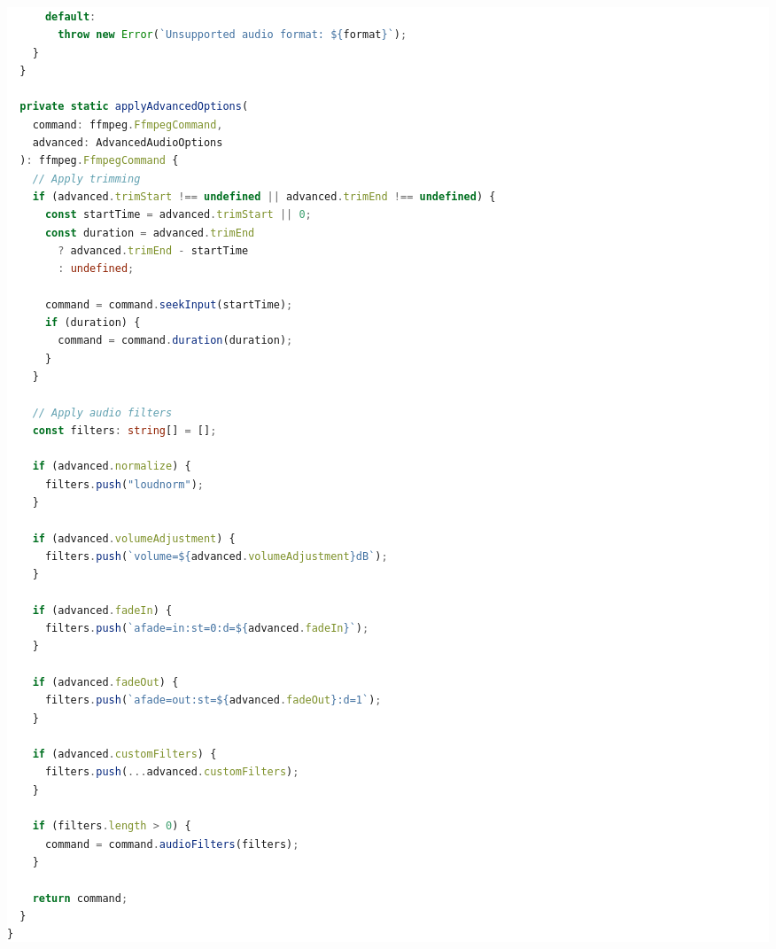 ```typescript
      default:
        throw new Error(`Unsupported audio format: ${format}`);
    }
  }

  private static applyAdvancedOptions(
    command: ffmpeg.FfmpegCommand,
    advanced: AdvancedAudioOptions
  ): ffmpeg.FfmpegCommand {
    // Apply trimming
    if (advanced.trimStart !== undefined || advanced.trimEnd !== undefined) {
      const startTime = advanced.trimStart || 0;
      const duration = advanced.trimEnd
        ? advanced.trimEnd - startTime
        : undefined;

      command = command.seekInput(startTime);
      if (duration) {
        command = command.duration(duration);
      }
    }

    // Apply audio filters
    const filters: string[] = [];

    if (advanced.normalize) {
      filters.push("loudnorm");
    }

    if (advanced.volumeAdjustment) {
      filters.push(`volume=${advanced.volumeAdjustment}dB`);
    }

    if (advanced.fadeIn) {
      filters.push(`afade=in:st=0:d=${advanced.fadeIn}`);
    }

    if (advanced.fadeOut) {
      filters.push(`afade=out:st=${advanced.fadeOut}:d=1`);
    }

    if (advanced.customFilters) {
      filters.push(...advanced.customFilters);
    }

    if (filters.length > 0) {
      command = command.audioFilters(filters);
    }

    return command;
  }
}
```

